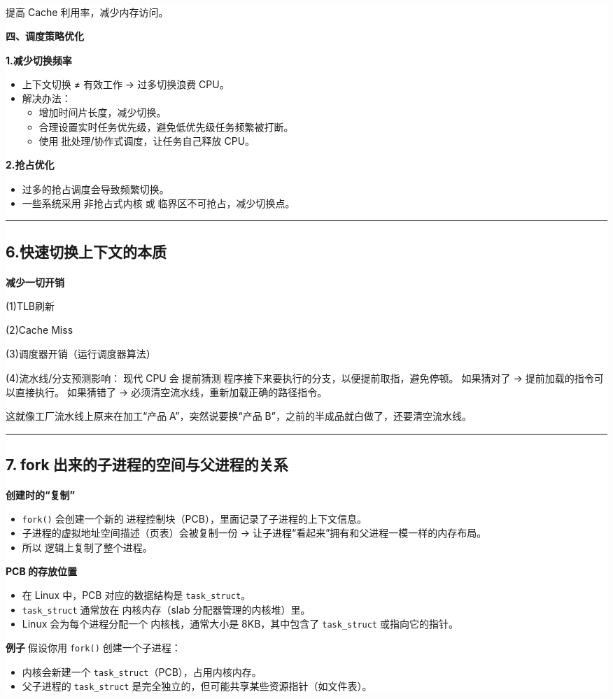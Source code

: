 提高 Cache 利用率，减少内存访问。

**四、调度策略优化**

**1.减少切换频率**

- 上下文切换 ≠ 有效工作 → 过多切换浪费 CPU。
- 解决办法：
  - 增加时间片长度，减少切换。
  - 合理设置实时任务优先级，避免低优先级任务频繁被打断。
  - 使用 批处理/协作式调度，让任务自己释放 CPU。

**2.抢占优化**

- 过多的抢占调度会导致频繁切换。
- 一些系统采用 非抢占式内核 或 临界区不可抢占，减少切换点。

------

## 6.快速切换上下文的本质

**减少一切开销**

(1)TLB刷新

(2)Cache Miss

(3)调度器开销（运行调度器算法）

(4)流水线/分支预测影响：
现代 CPU 会 提前猜测 程序接下来要执行的分支，以便提前取指，避免停顿。
	如果猜对了 → 提前加载的指令可以直接执行。
	如果猜错了 → 必须清空流水线，重新加载正确的路径指令。

这就像工厂流水线上原来在加工“产品 A”，突然说要换“产品 B”，之前的半成品就白做了，还要清空流水线。

------

## 7. fork 出来的子进程的空间与父进程的关系

**创建时的“复制”**

- `fork()` 会创建一个新的 进程控制块（PCB），里面记录了子进程的上下文信息。
- 子进程的虚拟地址空间描述（页表）会被复制一份 → 让子进程“看起来”拥有和父进程一模一样的内存布局。
- 所以 逻辑上复制了整个进程。

**PCB 的存放位置**

- 在 Linux 中，PCB 对应的数据结构是 `task_struct`。
- `task_struct` 通常放在 内核内存（slab 分配器管理的内核堆）里。
- Linux 会为每个进程分配一个 内核栈，通常大小是 8KB，其中包含了 `task_struct` 或指向它的指针。

**例子**
假设你用 `fork()` 创建一个子进程：

- 内核会新建一个 `task_struct`（PCB），占用内核内存。
- 父子进程的 `task_struct` 是完全独立的，但可能共享某些资源指针（如文件表）。
